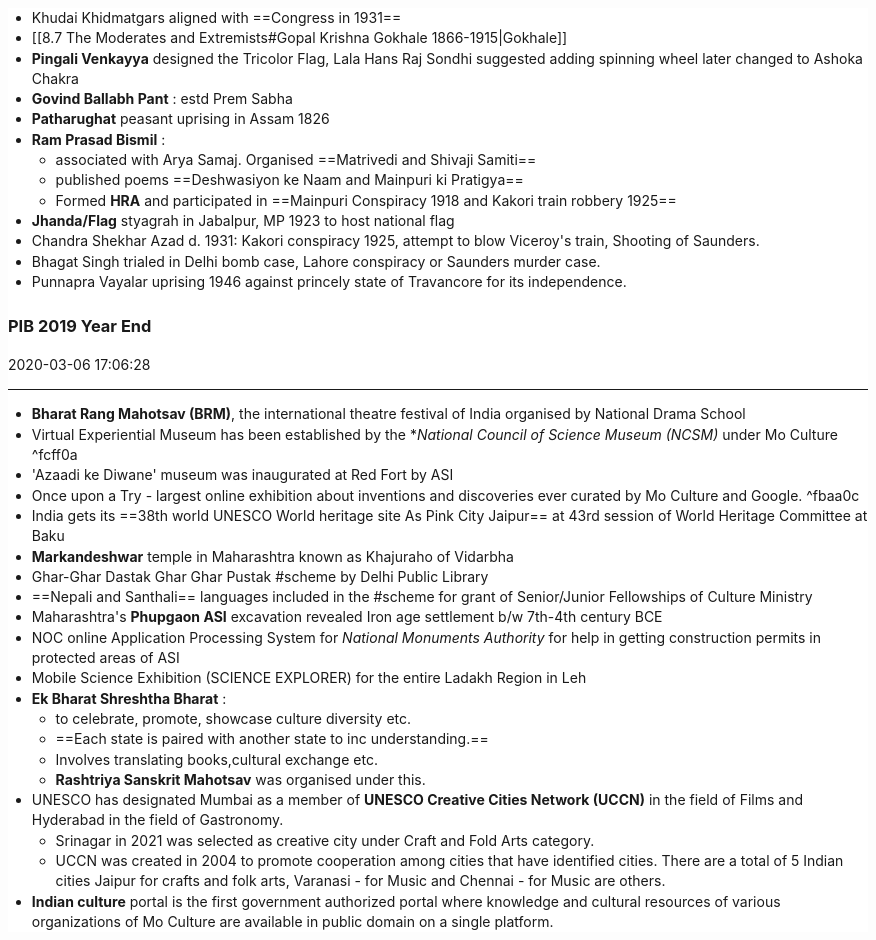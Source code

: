 - Khudai Khidmatgars aligned with ==Congress in 1931==
- [[8.7 The Moderates and Extremists#Gopal Krishna Gokhale 1866-1915|Gokhale]]
- **Pingali Venkayya** designed the Tricolor Flag, Lala Hans Raj Sondhi suggested adding spinning wheel later changed to Ashoka Chakra
- **Govind Ballabh Pant** : estd Prem Sabha
- **Patharughat** peasant uprising in Assam 1826
- **Ram Prasad Bismil** :
	- associated with Arya Samaj. Organised ==Matrivedi and Shivaji Samiti==
	- published poems ==Deshwasiyon ke Naam and Mainpuri ki Pratigya==
	- Formed **HRA** and participated in ==Mainpuri Conspiracy 1918 and Kakori train robbery 1925==
- **Jhanda/Flag** styagrah in Jabalpur, MP 1923 to host national flag
- Chandra Shekhar Azad d. 1931: Kakori conspiracy 1925, attempt to blow Viceroy's train, Shooting of Saunders.
- Bhagat Singh trialed in Delhi bomb case, Lahore conspiracy or Saunders murder case.
- Punnapra Vayalar uprising 1946 against princely state of Travancore for its independence.

### PIB 2019 Year End

2020-03-06 17:06:28

---
- **Bharat Rang Mahotsav (BRM)**, the international theatre festival of India organised by National Drama School
- Virtual Experiential Museum has been established by the **National Council of Science Museum (NCSM)* under Mo Culture ^fcff0a
- 'Azaadi ke Diwane' museum was inaugurated at Red Fort by ASI
- Once upon a Try - largest online exhibition about inventions and discoveries ever curated by Mo Culture and Google. ^fbaa0c
- India gets its ==38th world UNESCO World heritage site As Pink City Jaipur== at 43rd session of World Heritage Committee at Baku
- **Markandeshwar** temple in Maharashtra known as Khajuraho of Vidarbha
- Ghar-Ghar Dastak Ghar Ghar Pustak #scheme by Delhi Public Library
- ==Nepali and Santhali== languages included in the #scheme for grant of Senior/Junior Fellowships of Culture Ministry
- Maharashtra's **Phupgaon ASI** excavation revealed Iron age settlement b/w 7th-4th century BCE
- NOC online Application Processing System for *National Monuments Authority* for help in getting construction permits in protected areas of ASI
- Mobile Science Exhibition (SCIENCE EXPLORER) for the entire Ladakh Region in Leh
- **Ek Bharat Shreshtha Bharat** :
	- to celebrate, promote, showcase culture diversity etc.
	- ==Each state is paired with another state to inc understanding.==
	- Involves translating books,cultural exchange etc.
	- **Rashtriya Sanskrit Mahotsav** was organised under this.
- UNESCO has designated Mumbai as a member of **UNESCO Creative Cities Network (UCCN)** in the field of Films and Hyderabad in the field of Gastronomy.
	- Srinagar in 2021 was selected as creative city under Craft and Fold Arts category.
	- UCCN was created in 2004 to promote cooperation among cities that have identified cities. There are a total of 5 Indian cities Jaipur for crafts and folk arts, Varanasi - for Music and Chennai - for Music are others.
- **Indian culture** portal is the first government authorized portal where knowledge and cultural resources of various organizations of Mo Culture are available in public domain on a single platform.
